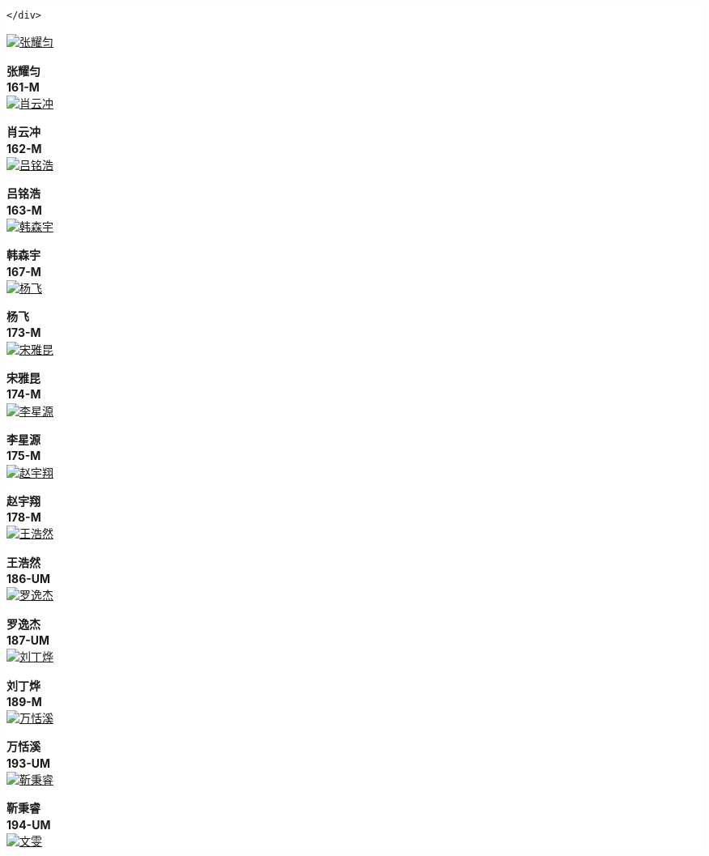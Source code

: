     </div>
<div class="member">
        <a href=""><img src="/assets/img/members/student/张耀匀.jpg" alt="张耀匀"></a>
        <div style="margin-top: 15px"><b>张耀匀</b><br><b>161-M</b></div>
    </div>
<div class="member">
        <a href=""><img src="/assets/img/members/student/肖云冲.jpg" alt="肖云冲"></a>
        <div style="margin-top: 15px"><b>肖云冲</b><br><b>162-M</b></div>
    </div>
<div class="member">
        <a href=""><img src="/assets/img/members/student/吕铭浩.jpg" alt="吕铭浩"></a>
        <div style="margin-top: 15px"><b>吕铭浩</b><br><b>163-M</b></div>
    </div>
<div class="member">
        <a href=""><img src="/assets/img/members/student/韩森宇.jpg" alt="韩森宇"></a>
        <div style="margin-top: 15px"><b>韩森宇</b><br><b>167-M</b></div>
    </div>
<div class="member">
        <a href=""><img src="/assets/img/members/student/杨飞.jpg" alt="杨飞"></a>
        <div style="margin-top: 15px"><b>杨飞</b><br><b>173-M</b></div>
    </div>
<div class="member">
        <a href=""><img src="/assets/img/octocat.png" alt="宋雅昆"></a>
        <div style="margin-top: 15px"><b>宋雅昆</b><br><b>174-M</b></div>
    </div>
<div class="member">
        <a href=""><img src="/assets/img/members/student/李星源.jpg" alt="李星源"></a>
        <div style="margin-top: 15px"><b>李星源</b><br><b>175-M</b></div>
    </div>
<div class="member">
        <a href=""><img src="/assets/img/octocat.png" alt="赵宇翔"></a>
        <div style="margin-top: 15px"><b>赵宇翔</b><br><b>178-M</b></div>
    </div>
<div class="member">
        <a href=""><img src="/assets/img/members/student/王浩然.jpg" alt="王浩然"></a>
        <div style="margin-top: 15px"><b>王浩然</b><br><b>186-UM</b></div>
    </div>
<div class="member">
        <a href=""><img src="/assets/img/members/student/罗逸杰.jpg" alt="罗逸杰"></a>
        <div style="margin-top: 15px"><b>罗逸杰</b><br><b>187-UM</b></div>
    </div>
<div class="member">
        <a href=""><img src="/assets/img/members/student/刘丁烨.jpg" alt="刘丁烨"></a>
        <div style="margin-top: 15px"><b>刘丁烨</b><br><b>189-M</b></div>
    </div>
<div class="member">
        <a href=""><img src="/assets/img/members/student/万恬溪.jpg" alt="万恬溪"></a>
        <div style="margin-top: 15px"><b>万恬溪</b><br><b>193-UM</b></div>
    </div>
<div class="member">
        <a href=""><img src="/assets/img/members/student/靳秉睿.jpg" alt="靳秉睿"></a>
        <div style="margin-top: 15px"><b>靳秉睿</b><br><b>194-UM</b></div>
    </div>
<div class="member">
        <a href=""><img src="/assets/img/members/student/文雯.jpg" alt="文雯"></a>